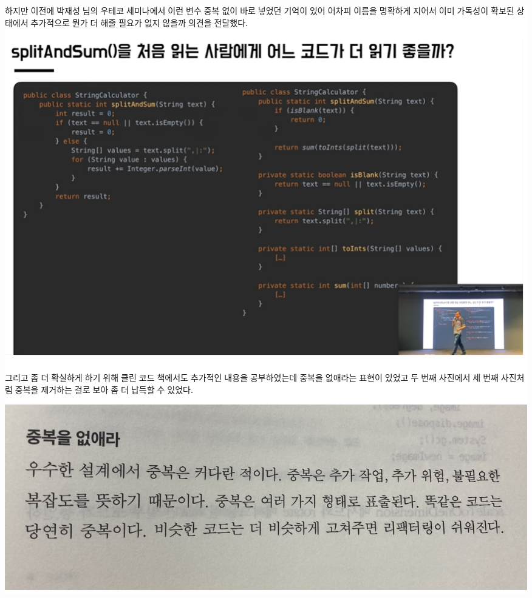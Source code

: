 하지만 이전에 박재성 님의 우테코 세미나에서 이런 변수 중복 없이 바로 넣었던 기억이 있어 어차피 이름을 명확하게 지어서 이미 가독성이 확보된 상태에서 추가적으로 뭔가 더 해줄 필요가 없지 않을까 의견을 전달했다.

![](/assets//img/blog/woowacourse/w2_3.png)

그리고 좀 더 확실하게 하기 위해 클린 코드 책에서도 추가적인 내용을 공부하였는데 중복을 없애라는 표현이 있었고 두 번째 사진에서 세 번째 사진처럼 중복을 제거하는 걸로 보아 좀 더 납득할 수 있었다.

![](/assets//img/blog/woowacourse/w2_4.png)
